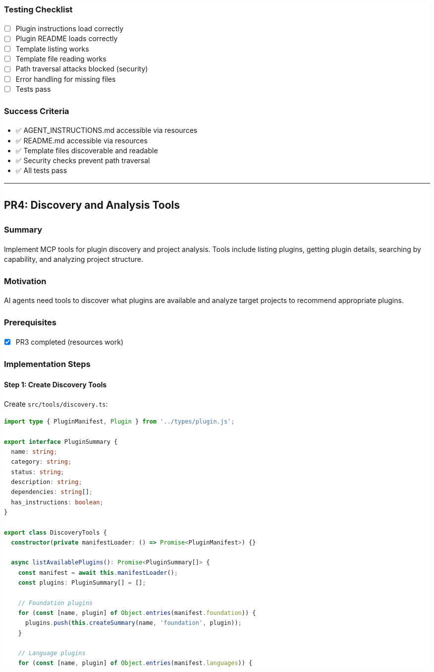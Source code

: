 ### Testing Checklist
- [ ] Plugin instructions load correctly
- [ ] Plugin README loads correctly
- [ ] Template listing works
- [ ] Template file reading works
- [ ] Path traversal attacks blocked (security)
- [ ] Error handling for missing files
- [ ] Tests pass

### Success Criteria
- ✅ AGENT_INSTRUCTIONS.md accessible via resources
- ✅ README.md accessible via resources
- ✅ Template files discoverable and readable
- ✅ Security checks prevent path traversal
- ✅ All tests pass

---

## PR4: Discovery and Analysis Tools

### Summary
Implement MCP tools for plugin discovery and project analysis. Tools include listing plugins,
getting plugin details, searching by capability, and analyzing project structure.

### Motivation
AI agents need tools to discover what plugins are available and analyze target projects to
recommend appropriate plugins.

### Prerequisites
- [x] PR3 completed (resources work)

### Implementation Steps

#### Step 1: Create Discovery Tools
Create `src/tools/discovery.ts`:
```typescript
import type { PluginManifest, Plugin } from '../types/plugin.js';

export interface PluginSummary {
  name: string;
  category: string;
  status: string;
  description: string;
  dependencies: string[];
  has_instructions: boolean;
}

export class DiscoveryTools {
  constructor(private manifestLoader: () => Promise<PluginManifest>) {}

  async listAvailablePlugins(): Promise<PluginSummary[]> {
    const manifest = await this.manifestLoader();
    const plugins: PluginSummary[] = [];

    // Foundation plugins
    for (const [name, plugin] of Object.entries(manifest.foundation)) {
      plugins.push(this.createSummary(name, 'foundation', plugin));
    }

    // Language plugins
    for (const [name, plugin] of Object.entries(manifest.languages)) {
```

  [key: string]: Plugin;